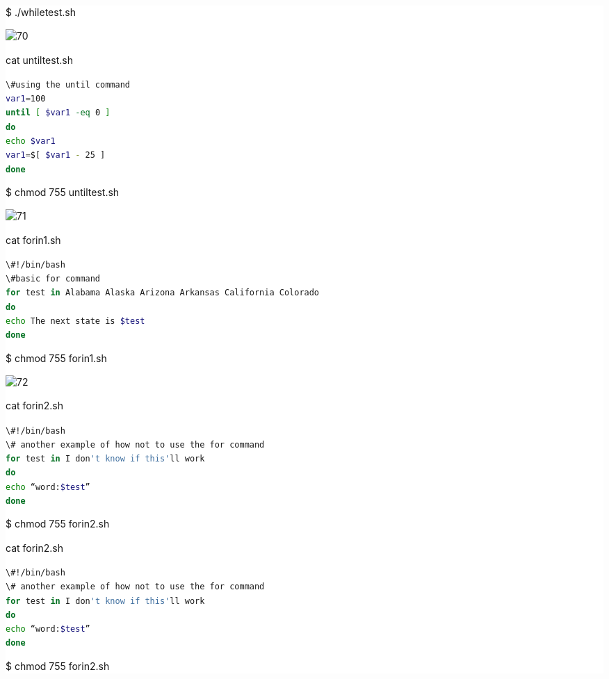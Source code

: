 $ ./whiletest.sh
 
![70](https://github.com/user-attachments/assets/e42d36e7-94c0-4d9a-bfab-6dce811876f2)

cat untiltest.sh 
```bash
\#using the until command
var1=100
until [ $var1 -eq 0 ]
do
echo $var1
var1=$[ $var1 - 25 ]
done
``` 
$ chmod 755 untiltest.sh
 
 ![71](https://github.com/user-attachments/assets/9cc518d6-6d3d-40b3-96ce-e07af2ba7387)

 
cat forin1.sh 
```bash
\#!/bin/bash
\#basic for command
for test in Alabama Alaska Arizona Arkansas California Colorado
do
echo The next state is $test
done
 ```
 
$ chmod 755 forin1.sh
 
 ![72](https://github.com/user-attachments/assets/10a7b7fc-bc85-41ec-9d29-c49e824c0d45)

cat forin2.sh 
```bash
\#!/bin/bash
\# another example of how not to use the for command
for test in I don't know if this'll work
do
echo “word:$test”
done
 ```
 
$ chmod 755 forin2.sh
 
cat forin2.sh 
```bash
\#!/bin/bash
\# another example of how not to use the for command
for test in I don't know if this'll work
do
echo “word:$test”
done
```
$ chmod 755 forin2.sh
 